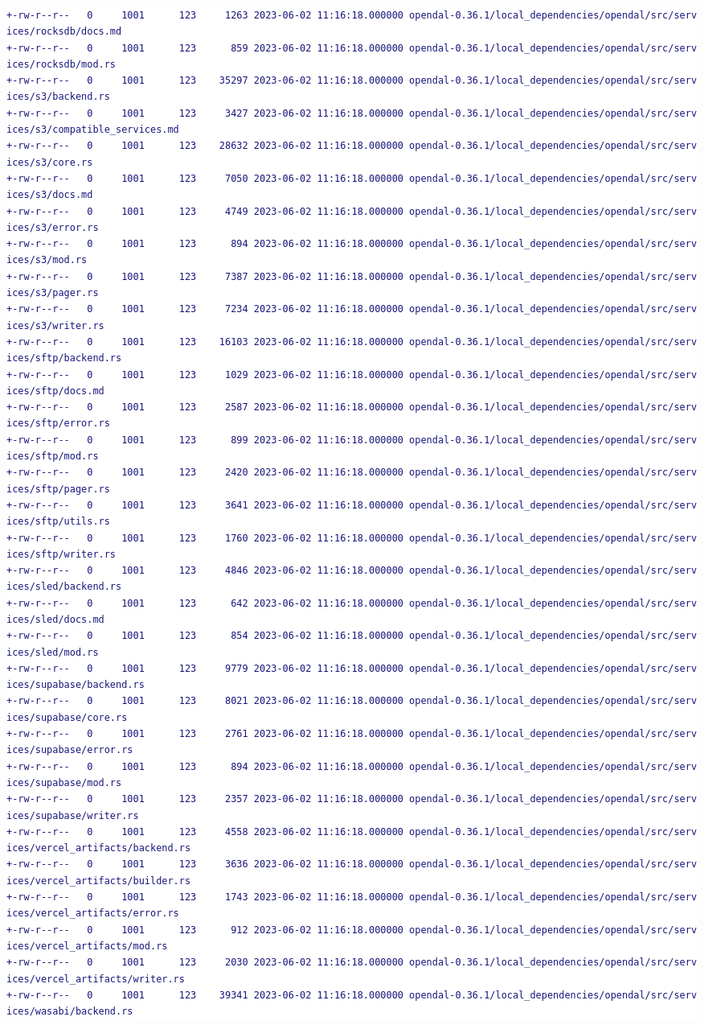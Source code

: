 ```diff
+-rw-r--r--   0     1001      123     1263 2023-06-02 11:16:18.000000 opendal-0.36.1/local_dependencies/opendal/src/services/rocksdb/docs.md
+-rw-r--r--   0     1001      123      859 2023-06-02 11:16:18.000000 opendal-0.36.1/local_dependencies/opendal/src/services/rocksdb/mod.rs
+-rw-r--r--   0     1001      123    35297 2023-06-02 11:16:18.000000 opendal-0.36.1/local_dependencies/opendal/src/services/s3/backend.rs
+-rw-r--r--   0     1001      123     3427 2023-06-02 11:16:18.000000 opendal-0.36.1/local_dependencies/opendal/src/services/s3/compatible_services.md
+-rw-r--r--   0     1001      123    28632 2023-06-02 11:16:18.000000 opendal-0.36.1/local_dependencies/opendal/src/services/s3/core.rs
+-rw-r--r--   0     1001      123     7050 2023-06-02 11:16:18.000000 opendal-0.36.1/local_dependencies/opendal/src/services/s3/docs.md
+-rw-r--r--   0     1001      123     4749 2023-06-02 11:16:18.000000 opendal-0.36.1/local_dependencies/opendal/src/services/s3/error.rs
+-rw-r--r--   0     1001      123      894 2023-06-02 11:16:18.000000 opendal-0.36.1/local_dependencies/opendal/src/services/s3/mod.rs
+-rw-r--r--   0     1001      123     7387 2023-06-02 11:16:18.000000 opendal-0.36.1/local_dependencies/opendal/src/services/s3/pager.rs
+-rw-r--r--   0     1001      123     7234 2023-06-02 11:16:18.000000 opendal-0.36.1/local_dependencies/opendal/src/services/s3/writer.rs
+-rw-r--r--   0     1001      123    16103 2023-06-02 11:16:18.000000 opendal-0.36.1/local_dependencies/opendal/src/services/sftp/backend.rs
+-rw-r--r--   0     1001      123     1029 2023-06-02 11:16:18.000000 opendal-0.36.1/local_dependencies/opendal/src/services/sftp/docs.md
+-rw-r--r--   0     1001      123     2587 2023-06-02 11:16:18.000000 opendal-0.36.1/local_dependencies/opendal/src/services/sftp/error.rs
+-rw-r--r--   0     1001      123      899 2023-06-02 11:16:18.000000 opendal-0.36.1/local_dependencies/opendal/src/services/sftp/mod.rs
+-rw-r--r--   0     1001      123     2420 2023-06-02 11:16:18.000000 opendal-0.36.1/local_dependencies/opendal/src/services/sftp/pager.rs
+-rw-r--r--   0     1001      123     3641 2023-06-02 11:16:18.000000 opendal-0.36.1/local_dependencies/opendal/src/services/sftp/utils.rs
+-rw-r--r--   0     1001      123     1760 2023-06-02 11:16:18.000000 opendal-0.36.1/local_dependencies/opendal/src/services/sftp/writer.rs
+-rw-r--r--   0     1001      123     4846 2023-06-02 11:16:18.000000 opendal-0.36.1/local_dependencies/opendal/src/services/sled/backend.rs
+-rw-r--r--   0     1001      123      642 2023-06-02 11:16:18.000000 opendal-0.36.1/local_dependencies/opendal/src/services/sled/docs.md
+-rw-r--r--   0     1001      123      854 2023-06-02 11:16:18.000000 opendal-0.36.1/local_dependencies/opendal/src/services/sled/mod.rs
+-rw-r--r--   0     1001      123     9779 2023-06-02 11:16:18.000000 opendal-0.36.1/local_dependencies/opendal/src/services/supabase/backend.rs
+-rw-r--r--   0     1001      123     8021 2023-06-02 11:16:18.000000 opendal-0.36.1/local_dependencies/opendal/src/services/supabase/core.rs
+-rw-r--r--   0     1001      123     2761 2023-06-02 11:16:18.000000 opendal-0.36.1/local_dependencies/opendal/src/services/supabase/error.rs
+-rw-r--r--   0     1001      123      894 2023-06-02 11:16:18.000000 opendal-0.36.1/local_dependencies/opendal/src/services/supabase/mod.rs
+-rw-r--r--   0     1001      123     2357 2023-06-02 11:16:18.000000 opendal-0.36.1/local_dependencies/opendal/src/services/supabase/writer.rs
+-rw-r--r--   0     1001      123     4558 2023-06-02 11:16:18.000000 opendal-0.36.1/local_dependencies/opendal/src/services/vercel_artifacts/backend.rs
+-rw-r--r--   0     1001      123     3636 2023-06-02 11:16:18.000000 opendal-0.36.1/local_dependencies/opendal/src/services/vercel_artifacts/builder.rs
+-rw-r--r--   0     1001      123     1743 2023-06-02 11:16:18.000000 opendal-0.36.1/local_dependencies/opendal/src/services/vercel_artifacts/error.rs
+-rw-r--r--   0     1001      123      912 2023-06-02 11:16:18.000000 opendal-0.36.1/local_dependencies/opendal/src/services/vercel_artifacts/mod.rs
+-rw-r--r--   0     1001      123     2030 2023-06-02 11:16:18.000000 opendal-0.36.1/local_dependencies/opendal/src/services/vercel_artifacts/writer.rs
+-rw-r--r--   0     1001      123    39341 2023-06-02 11:16:18.000000 opendal-0.36.1/local_dependencies/opendal/src/services/wasabi/backend.rs
```